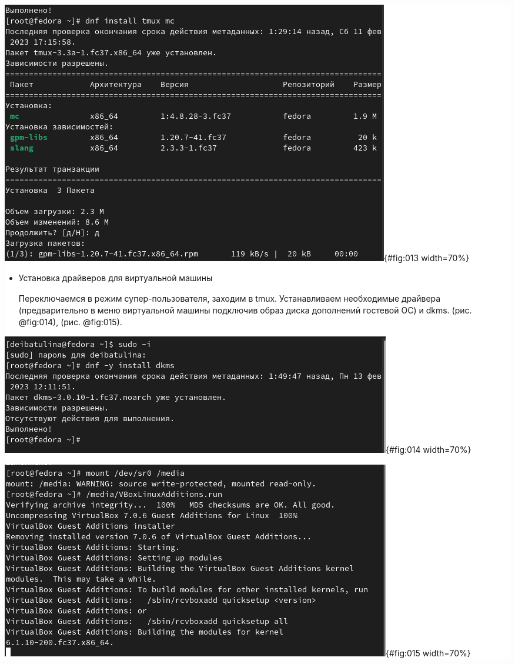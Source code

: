 ![Установка tmux, mc](image/13.png){#fig:013 width=70%}

* Установка драйверов для виртуальной машины

  Переключаемся в режим супер-пользователя, заходим в tmux. Устанавливаем необходимые драйвера (предварительно в меню виртуальной машины подключив образ диска дополнений гостевой ОС) и dkms. (рис. @fig:014), (рис. @fig:015).
  
![Установка пакета dkms](image/драйвера.png){#fig:014 width=70%}
  
![Установка драйверов](image/драйвера(1).png){#fig:015 width=70%}
